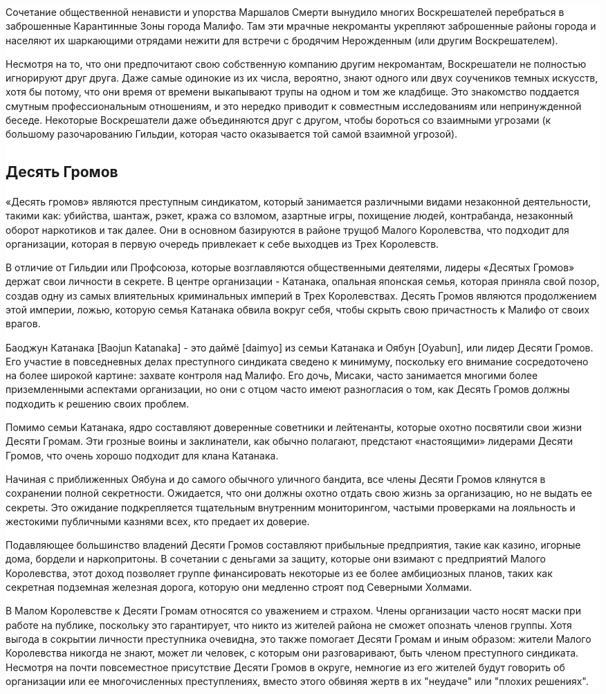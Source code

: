 Сочетание общественной ненависти и упорства Маршалов Смерти вынудило многих Воскрешателей перебраться в заброшенные Карантинные Зоны города Малифо. Там эти мрачные некроманты укрепляют заброшенные районы города и населяют их шаркающими отрядами нежити для встречи с бродячим Нерожденным (или другим Воскрешателем).

Несмотря на то, что они предпочитают свою собственную компанию другим некромантам, Воскрешатели не полностью игнорируют друг друга. Даже самые одинокие из их числа, вероятно, знают одного или двух соучеников темных искусств, хотя бы потому, что они время от времени выкапывают трупы на одном и том же кладбище. Это знакомство поддается смутным профессиональным отношениям, и это нередко приводит к совместным исследованиям или непринужденной беседе. Некоторые Воскрешатели даже объединяются друг с другом, чтобы бороться со взаимными угрозами (к большому разочарованию Гильдии, которая часто оказывается той самой взаимной угрозой).

## Десять Громов 

«Десять громов» являются преступным синдикатом, который занимается различными видами незаконной деятельности, такими как: убийства, шантаж, рэкет, кража со взломом, азартные игры, похищение людей, контрабанда, незаконный оборот наркотиков и так далее. Они в основном базируются в районе трущоб Малого Королевства, что подходит для организации, которая в первую очередь привлекает к себе выходцев из Трех Королевств.

В отличие от Гильдии или Профсоюза, которые возглавляются общественными деятелями, лидеры «Десятых Громов» держат свои личности в секрете. В центре организации - Катанака, опальная японская семья, которая приняла свой позор, создав одну из самых влиятельных криминальных империй в Трех Королевствах. Десять Громов являются продолжением этой империи, ложью, которую семья Катанака обвила вокруг себя, чтобы скрыть свою причастность к Малифо от своих врагов.

Баоджун Катанака [Baojun Katanaka] - это даймё [daimyo] из семьи Катанака и Оябун [Oyabun], или лидер Десяти Громов. Его участие в повседневных делах преступного синдиката сведено к минимуму, поскольку его внимание сосредоточено на более широкой картине: захвате контроля над Малифо. Его дочь, Мисаки, часто занимается многими более приземленными аспектами организации, но они с отцом часто имеют разногласия о том, как Десять Громов должны подходить к решению своих проблем.

Помимо семьи Катанака, ядро составляют доверенные советники и лейтенанты, которые охотно посвятили свои жизни Десяти Громам. Эти грозные воины и заклинатели, как обычно полагают, предстают «настоящими» лидерами Десяти Громов, что очень хорошо подходит для клана Катанака.

Начиная с приближенных Оябуна и до самого обычного уличного бандита, все члены Десяти Громов клянутся в сохранении полной секретности. Ожидается, что они должны охотно отдать свою жизнь за организацию, но не выдать ее секреты. Это ожидание подкрепляется тщательным внутренним мониторингом, частыми проверками на лояльность и жестокими публичными казнями всех, кто предает их доверие.

Подавляющее большинство владений Десяти Громов составляют прибыльные предприятия, такие как казино, игорные дома, бордели и наркопритоны. В сочетании с деньгами за защиту, которые они взимают с предприятий Малого Королевства, этот доход позволяет группе финансировать некоторые из ее более амбициозных планов, таких как секретная подземная железная дорога, которую они медленно строят под Северными Холмами.

В Малом Королевстве к Десяти Громам относятся со уважением и страхом. Члены организации часто носят маски при работе на публике, поскольку это гарантирует, что никто из жителей района не сможет опознать членов группы. Хотя выгода в сокрытии личности преступника очевидна, это также помогает Десяти Громам и иным образом: жители Малого Королевства никогда не знают, может ли человек, с которым они разговаривают, быть членом преступного синдиката. Несмотря на почти повсеместное присутствие Десяти Громов в округе, немногие из его жителей будут говорить об организации или ее многочисленных преступлениях, вместо этого обвиняя жертв в их "неудаче" или "плохих решениях".

